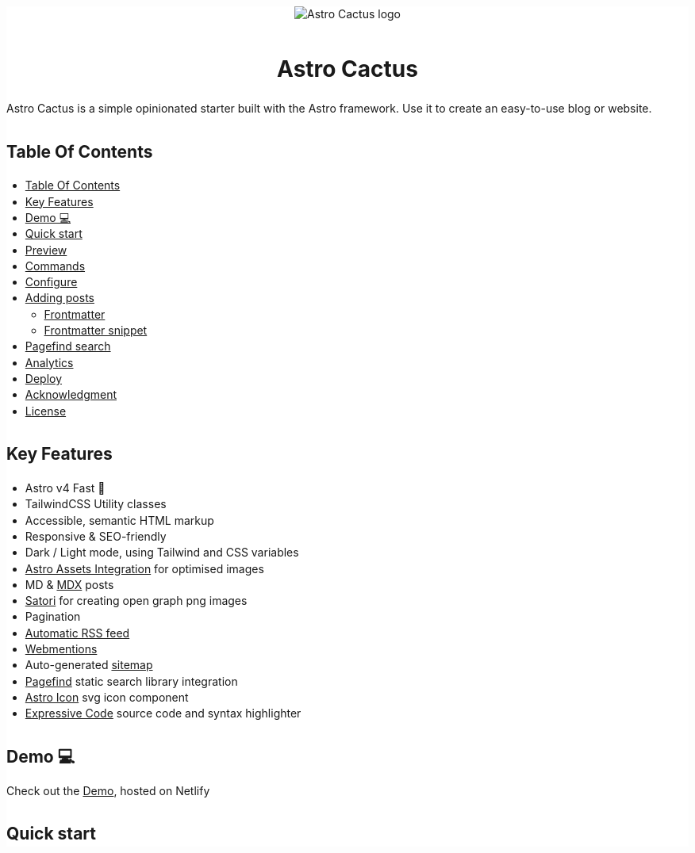 <div align="center">
  <img alt="Astro Cactus logo" src="https://github.com/chrismwilliams/astro-theme-cactus/assets/12715988/85aa0d3c-ef6a-44e2-954d-ef035b4f4315" width="70" />
</div>
<h1 align="center">
  Astro Cactus
</h1>

Astro Cactus is a simple opinionated starter built with the Astro framework. Use it to create an easy-to-use blog or website.

## Table Of Contents

- [Table Of Contents](#table-of-contents)
- [Key Features](#key-features)
- [Demo 💻](#demo-)
- [Quick start](#quick-start)
- [Preview](#preview)
- [Commands](#commands)
- [Configure](#configure)
- [Adding posts](#adding-posts)
  - [Frontmatter](#frontmatter)
  - [Frontmatter snippet](#frontmatter-snippet)
- [Pagefind search](#pagefind-search)
- [Analytics](#analytics)
- [Deploy](#deploy)
- [Acknowledgment](#acknowledgment)
- [License](#license)

## Key Features

- Astro v4 Fast 🚀
- TailwindCSS Utility classes
- Accessible, semantic HTML markup
- Responsive & SEO-friendly
- Dark / Light mode, using Tailwind and CSS variables
- [Astro Assets Integration](https://docs.astro.build/en/guides/assets/) for optimised images
- MD & [MDX](https://docs.astro.build/en/guides/markdown-content/#mdx-only-features) posts
- [Satori](https://github.com/vercel/satori) for creating open graph png images
- Pagination
- [Automatic RSS feed](https://docs.astro.build/en/guides/rss)
- [Webmentions](https://webmention.io/)
- Auto-generated [sitemap](https://docs.astro.build/en/guides/integrations-guide/sitemap/)
- [Pagefind](https://pagefind.app/) static search library integration
- [Astro Icon](https://github.com/natemoo-re/astro-icon) svg icon component
- [Expressive Code](https://expressive-code.com/) source code and syntax highlighter

## Demo 💻

Check out the [Demo](https://astro-cactus.chriswilliams.dev/), hosted on Netlify

## Quick start
